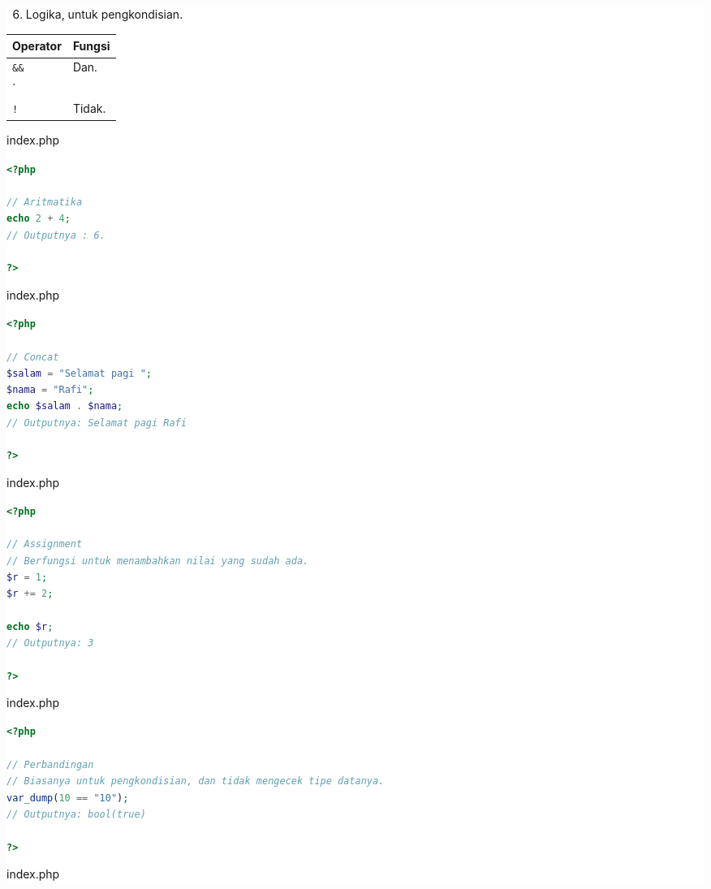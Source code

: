 6. Logika, untuk pengkondisian.

| Operator   | Fungsi                                           |
| ---------- | ------------------------------------------------ |
| `&&`       | Dan.                                             |
| `||`       | Atau.                                            |
| `!`        | Tidak.                                           |

<div class="filename">index.php</div>

```php
<?php

// Aritmatika
echo 2 + 4;
// Outputnya : 6.

?>
```
<div class="filename">index.php</div>

```php
<?php

// Concat
$salam = "Selamat pagi ";
$nama = "Rafi";
echo $salam . $nama;
// Outputnya: Selamat pagi Rafi

?>
```
<div class="filename">index.php</div>

```php
<?php

// Assignment
// Berfungsi untuk menambahkan nilai yang sudah ada.
$r = 1;
$r += 2;

echo $r;
// Outputnya: 3

?>
```
<div class="filename">index.php</div>

```php
<?php

// Perbandingan
// Biasanya untuk pengkondisian, dan tidak mengecek tipe datanya.
var_dump(10 == "10");
// Outputnya: bool(true)

?>
```
<div class="filename">index.php</div>
